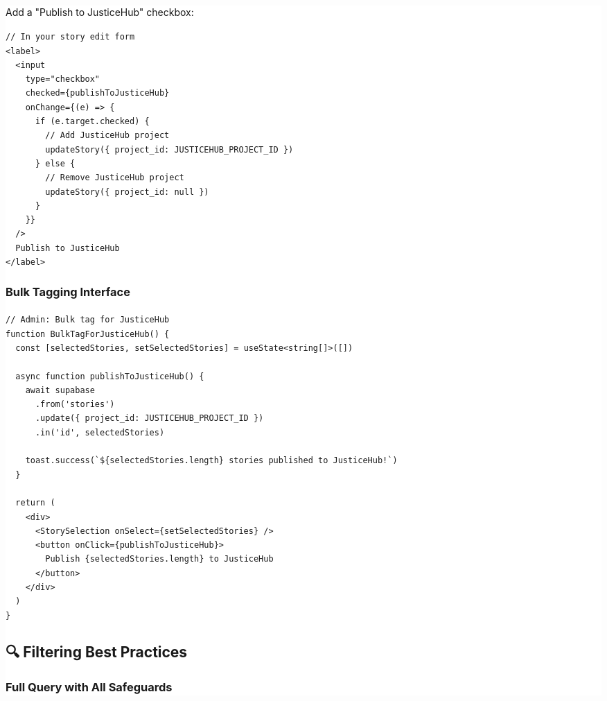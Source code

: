 Add a "Publish to JusticeHub" checkbox:

```tsx
// In your story edit form
<label>
  <input 
    type="checkbox"
    checked={publishToJusticeHub}
    onChange={(e) => {
      if (e.target.checked) {
        // Add JusticeHub project
        updateStory({ project_id: JUSTICEHUB_PROJECT_ID })
      } else {
        // Remove JusticeHub project
        updateStory({ project_id: null })
      }
    }}
  />
  Publish to JusticeHub
</label>
```

### Bulk Tagging Interface

```tsx
// Admin: Bulk tag for JusticeHub
function BulkTagForJusticeHub() {
  const [selectedStories, setSelectedStories] = useState<string[]>([])
  
  async function publishToJusticeHub() {
    await supabase
      .from('stories')
      .update({ project_id: JUSTICEHUB_PROJECT_ID })
      .in('id', selectedStories)
    
    toast.success(`${selectedStories.length} stories published to JusticeHub!`)
  }
  
  return (
    <div>
      <StorySelection onSelect={setSelectedStories} />
      <button onClick={publishToJusticeHub}>
        Publish {selectedStories.length} to JusticeHub
      </button>
    </div>
  )
}
```

## 🔍 Filtering Best Practices

### Full Query with All Safeguards
